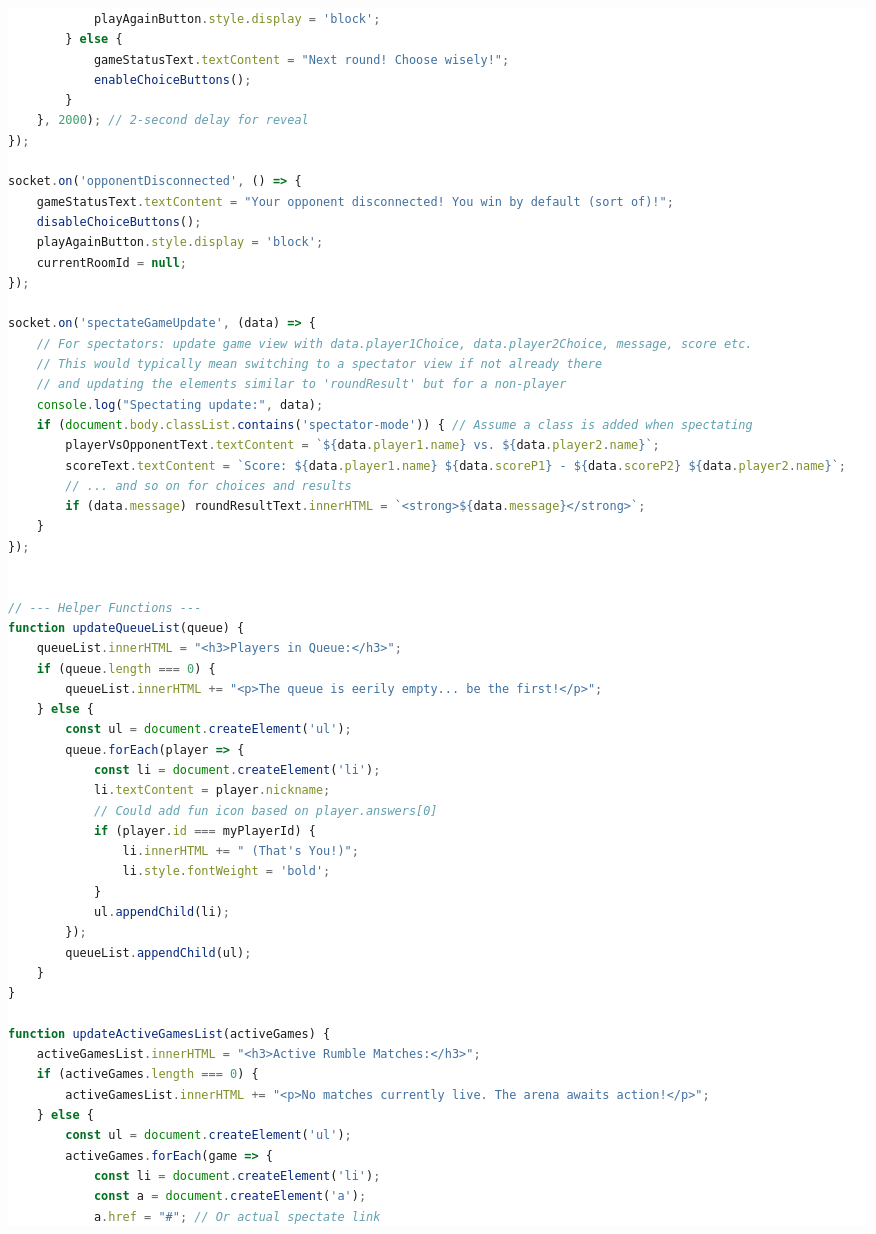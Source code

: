 ```javascript
            playAgainButton.style.display = 'block';
        } else {
            gameStatusText.textContent = "Next round! Choose wisely!";
            enableChoiceButtons();
        }
    }, 2000); // 2-second delay for reveal
});

socket.on('opponentDisconnected', () => {
    gameStatusText.textContent = "Your opponent disconnected! You win by default (sort of)!";
    disableChoiceButtons();
    playAgainButton.style.display = 'block';
    currentRoomId = null;
});

socket.on('spectateGameUpdate', (data) => {
    // For spectators: update game view with data.player1Choice, data.player2Choice, message, score etc.
    // This would typically mean switching to a spectator view if not already there
    // and updating the elements similar to 'roundResult' but for a non-player
    console.log("Spectating update:", data);
    if (document.body.classList.contains('spectator-mode')) { // Assume a class is added when spectating
        playerVsOpponentText.textContent = `${data.player1.name} vs. ${data.player2.name}`;
        scoreText.textContent = `Score: ${data.player1.name} ${data.scoreP1} - ${data.scoreP2} ${data.player2.name}`;
        // ... and so on for choices and results
        if (data.message) roundResultText.innerHTML = `<strong>${data.message}</strong>`;
    }
});


// --- Helper Functions ---
function updateQueueList(queue) {
    queueList.innerHTML = "<h3>Players in Queue:</h3>";
    if (queue.length === 0) {
        queueList.innerHTML += "<p>The queue is eerily empty... be the first!</p>";
    } else {
        const ul = document.createElement('ul');
        queue.forEach(player => {
            const li = document.createElement('li');
            li.textContent = player.nickname;
            // Could add fun icon based on player.answers[0]
            if (player.id === myPlayerId) {
                li.innerHTML += " (That's You!)";
                li.style.fontWeight = 'bold';
            }
            ul.appendChild(li);
        });
        queueList.appendChild(ul);
    }
}

function updateActiveGamesList(activeGames) {
    activeGamesList.innerHTML = "<h3>Active Rumble Matches:</h3>";
    if (activeGames.length === 0) {
        activeGamesList.innerHTML += "<p>No matches currently live. The arena awaits action!</p>";
    } else {
        const ul = document.createElement('ul');
        activeGames.forEach(game => {
            const li = document.createElement('li');
            const a = document.createElement('a');
            a.href = "#"; // Or actual spectate link
```